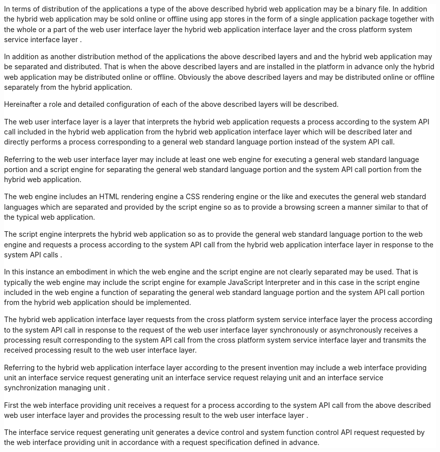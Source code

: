 In terms of distribution of the applications a type of the above described hybrid web application may be a binary file. In addition the hybrid web application may be sold online or offline using app stores in the form of a single application package together with the whole or a part of the web user interface layer the hybrid web application interface layer and the cross platform system service interface layer .

In addition as another distribution method of the applications the above described layers and and the hybrid web application may be separated and distributed. That is when the above described layers and are installed in the platform in advance only the hybrid web application may be distributed online or offline. Obviously the above described layers and may be distributed online or offline separately from the hybrid application.

Hereinafter a role and detailed configuration of each of the above described layers will be described.

The web user interface layer is a layer that interprets the hybrid web application requests a process according to the system API call included in the hybrid web application from the hybrid web application interface layer which will be described later and directly performs a process corresponding to a general web standard language portion instead of the system API call.

Referring to the web user interface layer may include at least one web engine for executing a general web standard language portion and a script engine for separating the general web standard language portion and the system API call portion from the hybrid web application.

The web engine includes an HTML rendering engine a CSS rendering engine or the like and executes the general web standard languages which are separated and provided by the script engine so as to provide a browsing screen a manner similar to that of the typical web application.

The script engine interprets the hybrid web application so as to provide the general web standard language portion to the web engine and requests a process according to the system API call from the hybrid web application interface layer in response to the system API calls .

In this instance an embodiment in which the web engine and the script engine are not clearly separated may be used. That is typically the web engine may include the script engine for example JavaScript Interpreter and in this case in the script engine included in the web engine a function of separating the general web standard language portion and the system API call portion from the hybrid web application should be implemented.

The hybrid web application interface layer requests from the cross platform system service interface layer the process according to the system API call in response to the request of the web user interface layer synchronously or asynchronously receives a processing result corresponding to the system API call from the cross platform system service interface layer and transmits the received processing result to the web user interface layer.

Referring to the hybrid web application interface layer according to the present invention may include a web interface providing unit an interface service request generating unit an interface service request relaying unit and an interface service synchronization managing unit .

First the web interface providing unit receives a request for a process according to the system API call from the above described web user interface layer and provides the processing result to the web user interface layer .

The interface service request generating unit generates a device control and system function control API request requested by the web interface providing unit in accordance with a request specification defined in advance.
